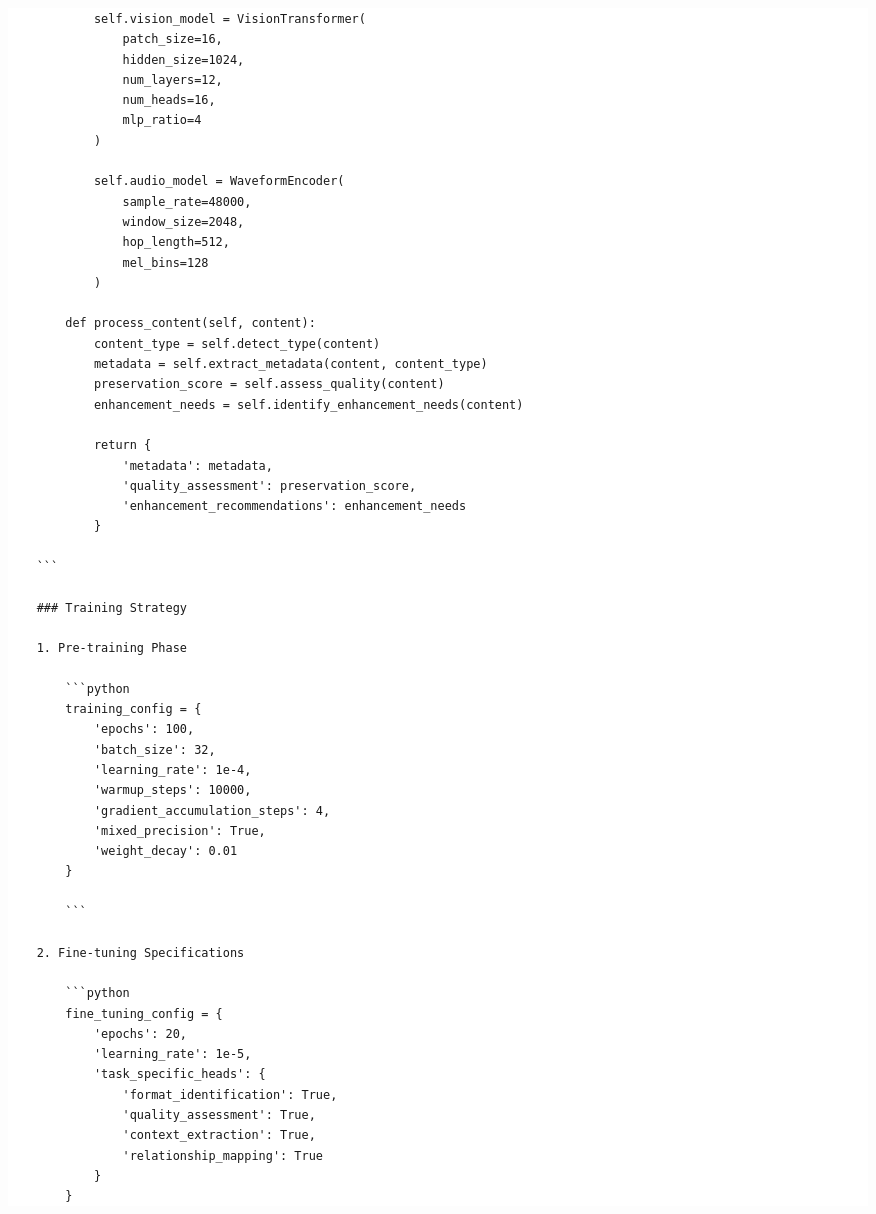                 self.vision_model = VisionTransformer(
                    patch_size=16,
                    hidden_size=1024,
                    num_layers=12,
                    num_heads=16,
                    mlp_ratio=4
                )
        
                self.audio_model = WaveformEncoder(
                    sample_rate=48000,
                    window_size=2048,
                    hop_length=512,
                    mel_bins=128
                )
        
            def process_content(self, content):
                content_type = self.detect_type(content)
                metadata = self.extract_metadata(content, content_type)
                preservation_score = self.assess_quality(content)
                enhancement_needs = self.identify_enhancement_needs(content)
        
                return {
                    'metadata': metadata,
                    'quality_assessment': preservation_score,
                    'enhancement_recommendations': enhancement_needs
                }
        
        ```
        
        ### Training Strategy
        
        1. Pre-training Phase
            
            ```python
            training_config = {
                'epochs': 100,
                'batch_size': 32,
                'learning_rate': 1e-4,
                'warmup_steps': 10000,
                'gradient_accumulation_steps': 4,
                'mixed_precision': True,
                'weight_decay': 0.01
            }
            
            ```
            
        2. Fine-tuning Specifications
            
            ```python
            fine_tuning_config = {
                'epochs': 20,
                'learning_rate': 1e-5,
                'task_specific_heads': {
                    'format_identification': True,
                    'quality_assessment': True,
                    'context_extraction': True,
                    'relationship_mapping': True
                }
            }
            